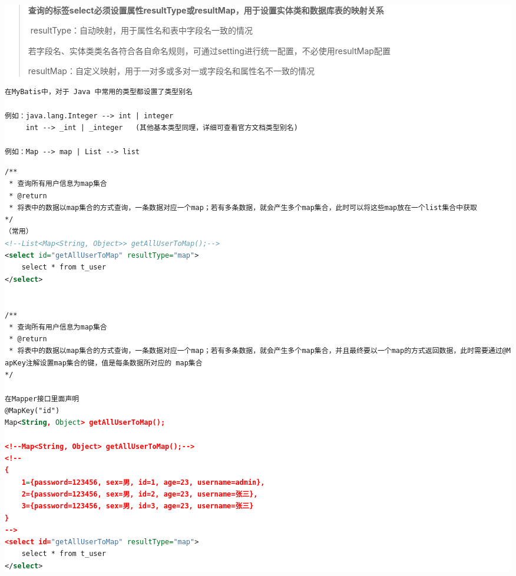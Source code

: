 > **查询的标签select必须设置属性resultType或resultMap，用于设置实体类和数据库表的映射关系**
>
> ​	resultType：自动映射，用于属性名和表中字段名一致的情况
>
> ​		若字段名、实体类类名各符合各自命名规则，可通过setting进行统一配置，不必使用resultMap配置
>
> ​	resultMap：自定义映射，用于一对多或多对一或字段名和属性名不一致的情况

```xml
在MyBatis中，对于 Java 中常用的类型都设置了类型别名

例如：java.lang.Integer --> int | integer 
	 int --> _int | _integer   (其他基本类型同理，详细可查看官方文档类型别名)

例如：Map --> map | List --> list
```

```xml
/**
 * 查询所有用户信息为map集合 
 * @return
 * 将表中的数据以map集合的方式查询，一条数据对应一个map；若有多条数据，就会产生多个map集合，此时可以将这些map放在一个list集合中获取 
*/
（常用）
<!--List<Map<String, Object>> getAllUserToMap();-->
<select id="getAllUserToMap" resultType="map"> 
    select * from t_user
</select>


/**
 * 查询所有用户信息为map集合 
 * @return
 * 将表中的数据以map集合的方式查询，一条数据对应一个map；若有多条数据，就会产生多个map集合，并且最终要以一个map的方式返回数据，此时需要通过@MapKey注解设置map集合的键，值是每条数据所对应的 map集合
*/

在Mapper接口里面声明
@MapKey("id") 
Map<String, Object> getAllUserToMap();
    
<!--Map<String, Object> getAllUserToMap();-->
<!-- 
{ 
	1={password=123456, sex=男, id=1, age=23, username=admin},
 	2={password=123456, sex=男, id=2, age=23, username=张三}, 
	3={password=123456, sex=男, id=3, age=23, username=张三}
}
-->
<select id="getAllUserToMap" resultType="map">
    select * from t_user
</select>
```
